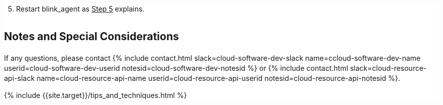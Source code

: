   5. Restart blink_agent as [Step 5](#step-5-restart-the-blink-agent) explains.

## Notes and Special Considerations

 If any questions, please contact {% include contact.html slack=cloud-software-dev-slack name=ccloud-software-dev-name userid=cloud-software-dev-userid notesid=cloud-software-dev-notesid %} or {% include contact.html slack=cloud-resource-api-slack name=cloud-resource-api-name userid=cloud-resource-api-userid notesid=cloud-resource-api-notesid %}.

 {% include {{site.target}}/tips_and_techniques.html %}
